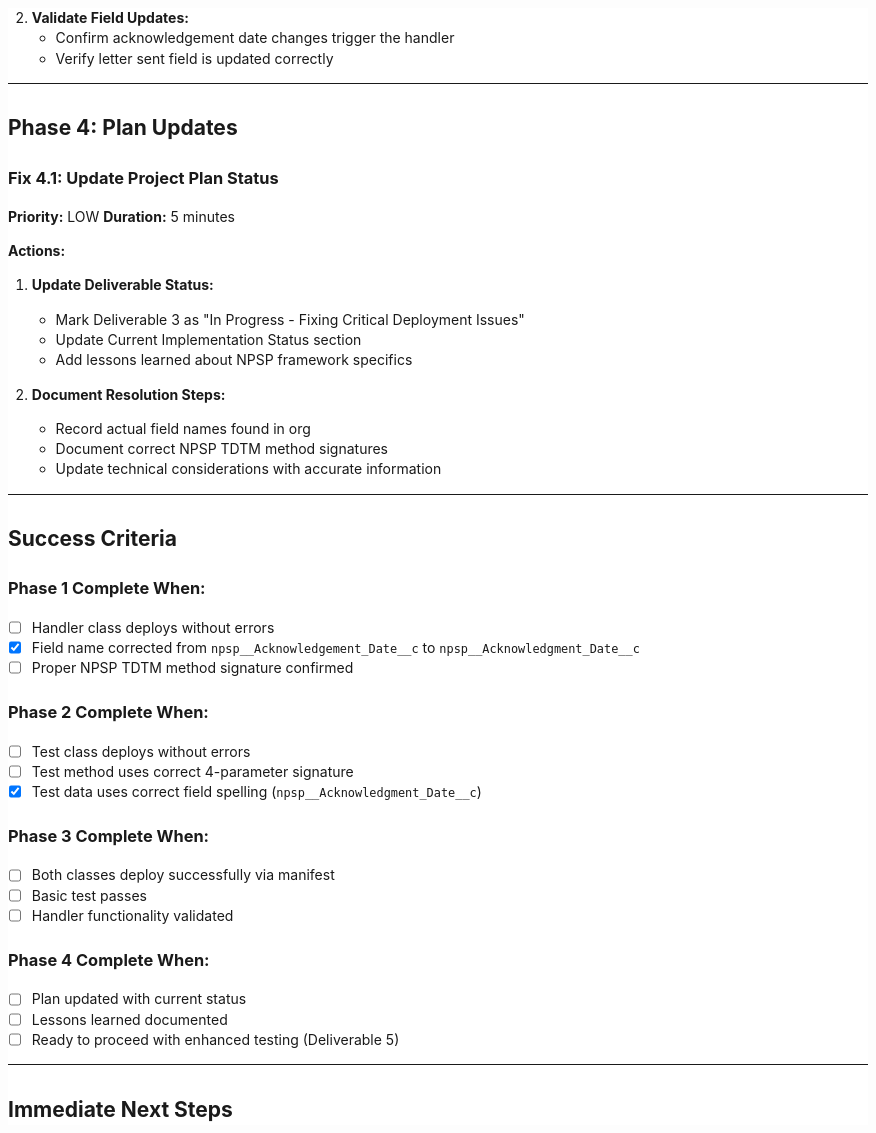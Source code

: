 2. **Validate Field Updates:**
   - Confirm acknowledgement date changes trigger the handler
   - Verify letter sent field is updated correctly

---

## Phase 4: Plan Updates

### Fix 4.1: Update Project Plan Status
**Priority:** LOW
**Duration:** 5 minutes

**Actions:**
1. **Update Deliverable Status:**
   - Mark Deliverable 3 as "In Progress - Fixing Critical Deployment Issues"
   - Update Current Implementation Status section
   - Add lessons learned about NPSP framework specifics

2. **Document Resolution Steps:**
   - Record actual field names found in org
   - Document correct NPSP TDTM method signatures
   - Update technical considerations with accurate information

---

## Success Criteria

### Phase 1 Complete When:
- [ ] Handler class deploys without errors
- [x] Field name corrected from `npsp__Acknowledgement_Date__c` to `npsp__Acknowledgment_Date__c`
- [ ] Proper NPSP TDTM method signature confirmed

### Phase 2 Complete When:
- [ ] Test class deploys without errors
- [ ] Test method uses correct 4-parameter signature
- [x] Test data uses correct field spelling (`npsp__Acknowledgment_Date__c`)

### Phase 3 Complete When:
- [ ] Both classes deploy successfully via manifest
- [ ] Basic test passes
- [ ] Handler functionality validated

### Phase 4 Complete When:
- [ ] Plan updated with current status
- [ ] Lessons learned documented
- [ ] Ready to proceed with enhanced testing (Deliverable 5)

---

## Immediate Next Steps
